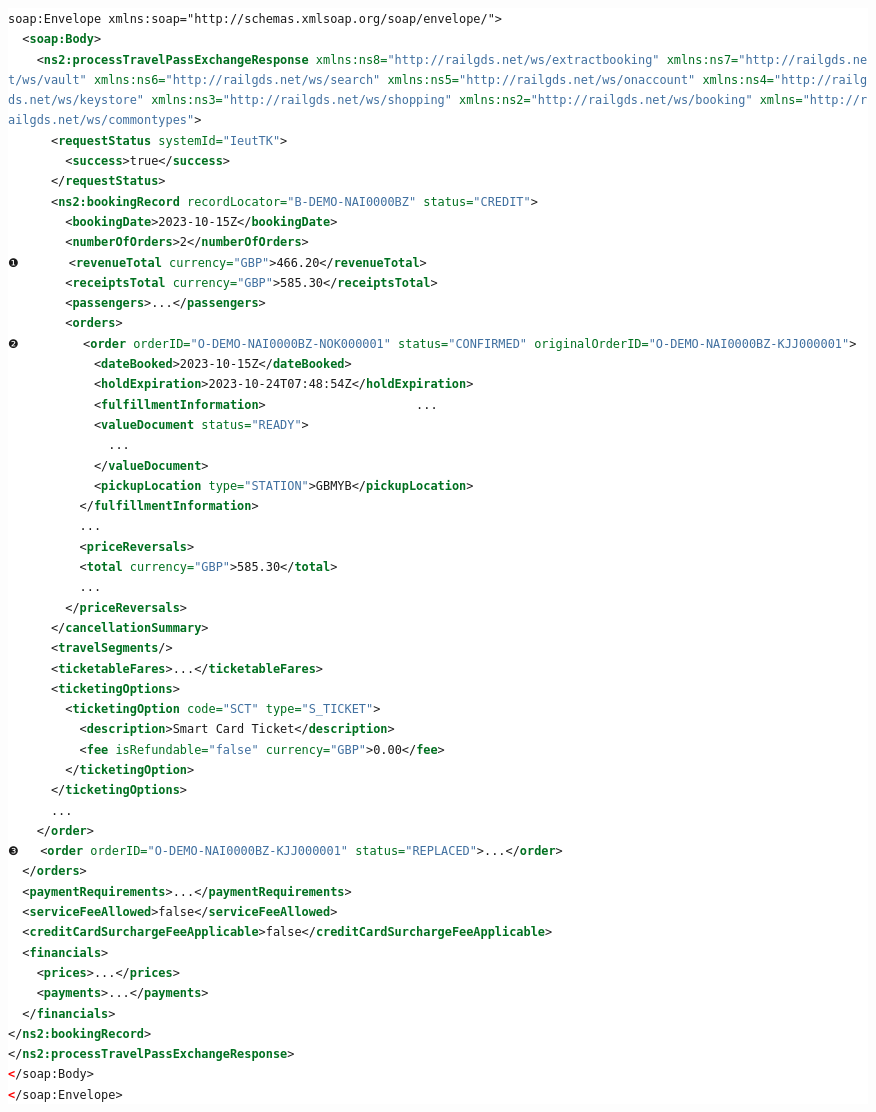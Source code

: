 ```xml
soap:Envelope xmlns:soap="http://schemas.xmlsoap.org/soap/envelope/">
  <soap:Body>
    <ns2:processTravelPassExchangeResponse xmlns:ns8="http://railgds.net/ws/extractbooking" xmlns:ns7="http://railgds.net/ws/vault" xmlns:ns6="http://railgds.net/ws/search" xmlns:ns5="http://railgds.net/ws/onaccount" xmlns:ns4="http://railgds.net/ws/keystore" xmlns:ns3="http://railgds.net/ws/shopping" xmlns:ns2="http://railgds.net/ws/booking" xmlns="http://railgds.net/ws/commontypes">
      <requestStatus systemId="IeutTK">
        <success>true</success>
      </requestStatus>
      <ns2:bookingRecord recordLocator="B-DEMO-NAI0000BZ" status="CREDIT">
        <bookingDate>2023-10-15Z</bookingDate>
        <numberOfOrders>2</numberOfOrders>
❶       <revenueTotal currency="GBP">466.20</revenueTotal>
        <receiptsTotal currency="GBP">585.30</receiptsTotal>
        <passengers>...</passengers>
        <orders>
❷         <order orderID="O-DEMO-NAI0000BZ-NOK000001" status="CONFIRMED" originalOrderID="O-DEMO-NAI0000BZ-KJJ000001">
            <dateBooked>2023-10-15Z</dateBooked>
            <holdExpiration>2023-10-24T07:48:54Z</holdExpiration>
            <fulfillmentInformation>                     ...                     
            <valueDocument status="READY">
              ...
            </valueDocument>
            <pickupLocation type="STATION">GBMYB</pickupLocation>
          </fulfillmentInformation>                  
          ...                     
          <priceReversals>
          <total currency="GBP">585.30</total>
          ...
        </priceReversals>
      </cancellationSummary>
      <travelSegments/>
      <ticketableFares>...</ticketableFares>
      <ticketingOptions>
        <ticketingOption code="SCT" type="S_TICKET">
          <description>Smart Card Ticket</description>
          <fee isRefundable="false" currency="GBP">0.00</fee>
        </ticketingOption>
      </ticketingOptions>
      ...
    </order>
❸   <order orderID="O-DEMO-NAI0000BZ-KJJ000001" status="REPLACED">...</order>
  </orders>
  <paymentRequirements>...</paymentRequirements>
  <serviceFeeAllowed>false</serviceFeeAllowed>
  <creditCardSurchargeFeeApplicable>false</creditCardSurchargeFeeApplicable>
  <financials>
    <prices>...</prices>
    <payments>...</payments>
  </financials>
</ns2:bookingRecord>
</ns2:processTravelPassExchangeResponse>
</soap:Body>
</soap:Envelope>
```
